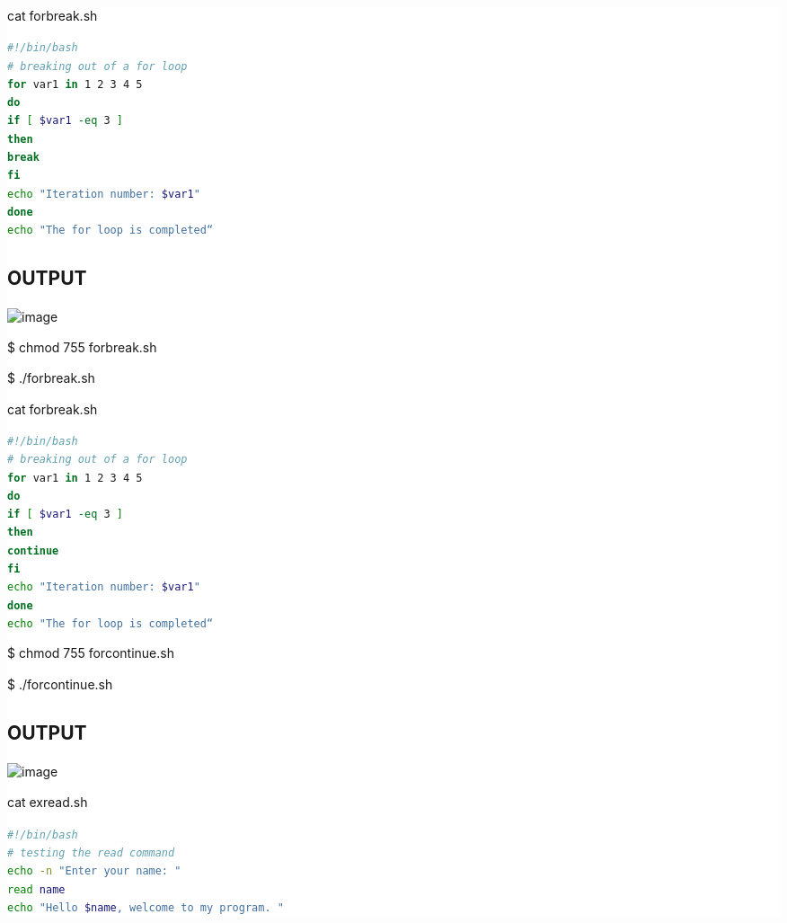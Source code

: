  
cat forbreak.sh 
```bash
#!/bin/bash
# breaking out of a for loop
for var1 in 1 2 3 4 5
do
if [ $var1 -eq 3 ]
then
break
fi
echo "Iteration number: $var1"
done
echo "The for loop is completed“
```
## OUTPUT
![image](https://github.com/user-attachments/assets/c9dd6e2f-3109-4876-a25f-75407d86c75e)

$ chmod 755 forbreak.sh
 
$ ./forbreak.sh 
 
cat forbreak.sh 
```bash
#!/bin/bash
# breaking out of a for loop
for var1 in 1 2 3 4 5
do
if [ $var1 -eq 3 ]
then
continue
fi
echo "Iteration number: $var1"
done
echo "The for loop is completed“
```

 
$ chmod 755 forcontinue.sh
 
$ ./forcontinue.sh 
## OUTPUT
 ![image](https://github.com/user-attachments/assets/da014c17-5a22-42b8-a62a-a2079c38cc39)

cat exread.sh 
```bash
#!/bin/bash
# testing the read command
echo -n "Enter your name: "
read name
echo "Hello $name, welcome to my program. "
 ```
 